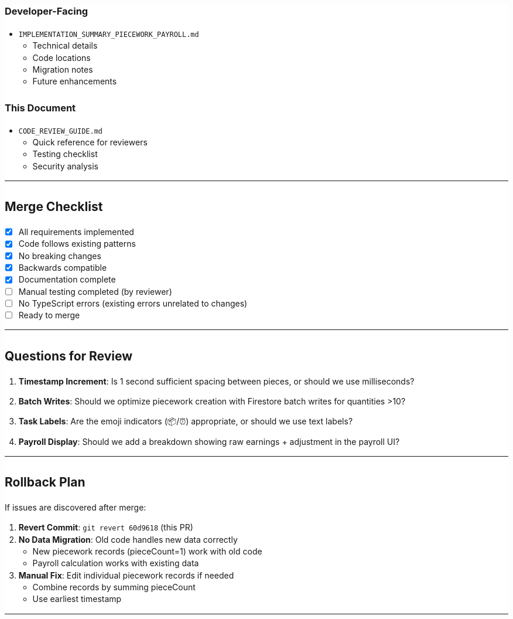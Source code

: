 ### Developer-Facing  
- `IMPLEMENTATION_SUMMARY_PIECEWORK_PAYROLL.md`
  - Technical details
  - Code locations
  - Migration notes
  - Future enhancements

### This Document
- `CODE_REVIEW_GUIDE.md`
  - Quick reference for reviewers
  - Testing checklist
  - Security analysis

---

## Merge Checklist

- [x] All requirements implemented
- [x] Code follows existing patterns
- [x] No breaking changes
- [x] Backwards compatible
- [x] Documentation complete
- [ ] Manual testing completed (by reviewer)
- [ ] No TypeScript errors (existing errors unrelated to changes)
- [ ] Ready to merge

---

## Questions for Review

1. **Timestamp Increment**: Is 1 second sufficient spacing between pieces, or should we use milliseconds?

2. **Batch Writes**: Should we optimize piecework creation with Firestore batch writes for quantities >10?

3. **Task Labels**: Are the emoji indicators (📦/⏰) appropriate, or should we use text labels?

4. **Payroll Display**: Should we add a breakdown showing raw earnings + adjustment in the payroll UI?

---

## Rollback Plan

If issues are discovered after merge:

1. **Revert Commit**: `git revert 60d9618` (this PR)
2. **No Data Migration**: Old code handles new data correctly
   - New piecework records (pieceCount=1) work with old code
   - Payroll calculation works with existing data
3. **Manual Fix**: Edit individual piecework records if needed
   - Combine records by summing pieceCount
   - Use earliest timestamp

---